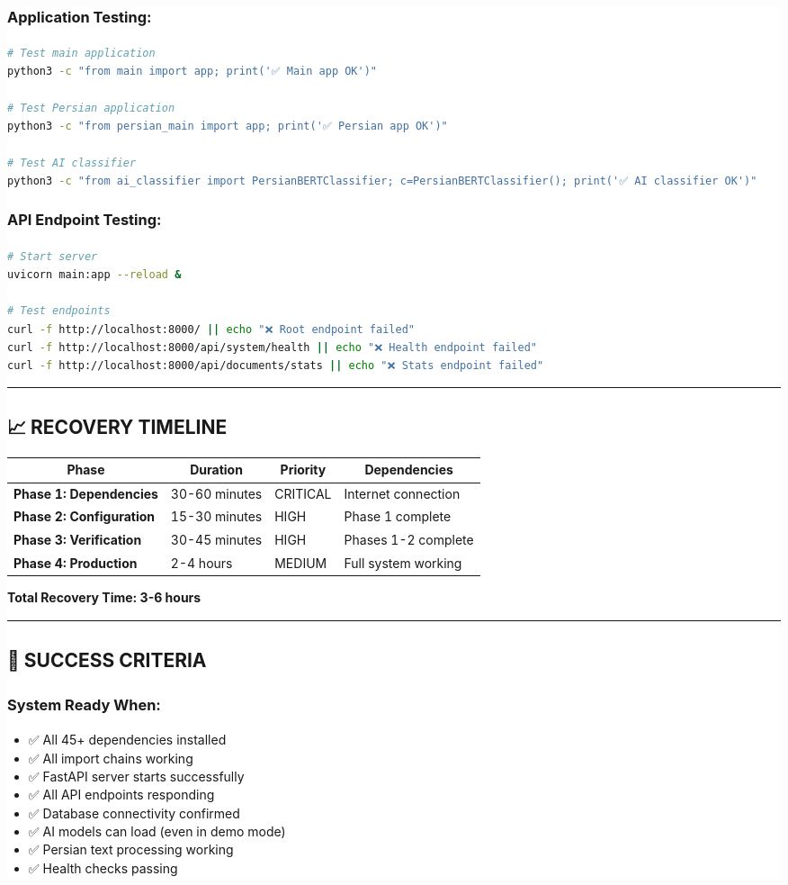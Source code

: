 ### **Application Testing:**
```bash
# Test main application
python3 -c "from main import app; print('✅ Main app OK')"

# Test Persian application  
python3 -c "from persian_main import app; print('✅ Persian app OK')"

# Test AI classifier
python3 -c "from ai_classifier import PersianBERTClassifier; c=PersianBERTClassifier(); print('✅ AI classifier OK')"
```

### **API Endpoint Testing:**
```bash
# Start server
uvicorn main:app --reload &

# Test endpoints
curl -f http://localhost:8000/ || echo "❌ Root endpoint failed"
curl -f http://localhost:8000/api/system/health || echo "❌ Health endpoint failed"
curl -f http://localhost:8000/api/documents/stats || echo "❌ Stats endpoint failed"
```

---

## 📈 RECOVERY TIMELINE

| Phase | Duration | Priority | Dependencies |
|-------|----------|----------|--------------|
| **Phase 1: Dependencies** | 30-60 minutes | CRITICAL | Internet connection |
| **Phase 2: Configuration** | 15-30 minutes | HIGH | Phase 1 complete |
| **Phase 3: Verification** | 30-45 minutes | HIGH | Phases 1-2 complete |
| **Phase 4: Production** | 2-4 hours | MEDIUM | Full system working |

**Total Recovery Time: 3-6 hours**

---

## 🎯 SUCCESS CRITERIA

### **System Ready When:**
- ✅ All 45+ dependencies installed
- ✅ All import chains working
- ✅ FastAPI server starts successfully
- ✅ All API endpoints responding
- ✅ Database connectivity confirmed
- ✅ AI models can load (even in demo mode)
- ✅ Persian text processing working
- ✅ Health checks passing
